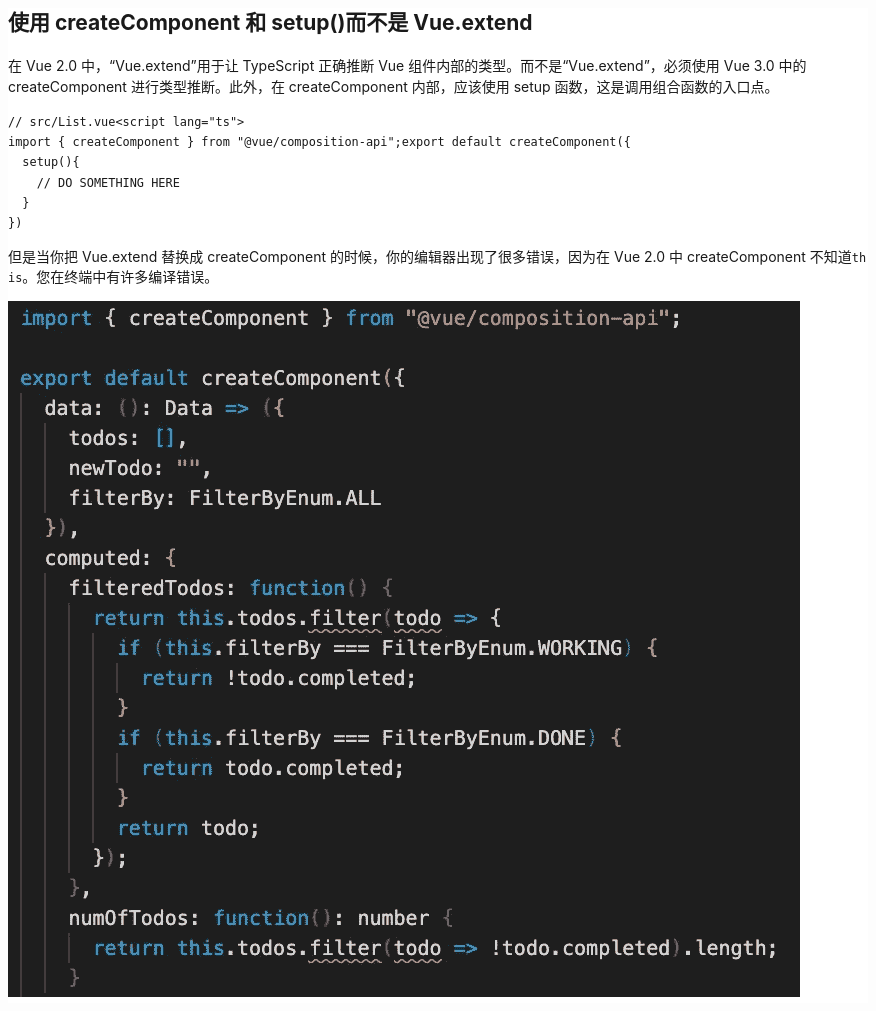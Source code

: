 ## 使用 createComponent 和 setup()而不是 Vue.extend

在 Vue 2.0 中，“Vue.extend”用于让 TypeScript 正确推断 Vue 组件内部的类型。而不是“Vue.extend”，必须使用 Vue 3.0 中的 createComponent 进行类型推断。此外，在 createComponent 内部，应该使用 setup 函数，这是调用组合函数的入口点。

```
// src/List.vue<script lang="ts">
import { createComponent } from "@vue/composition-api";export default createComponent({
  setup(){
    // DO SOMETHING HERE
  }
})
```

但是当你把 Vue.extend 替换成 createComponent 的时候，你的编辑器出现了很多错误，因为在 Vue 2.0 中 createComponent 不知道`this`。您在终端中有许多编译错误。

![](img/4c79a5a7ed7b14970cdb6d2af68cc132.png)

